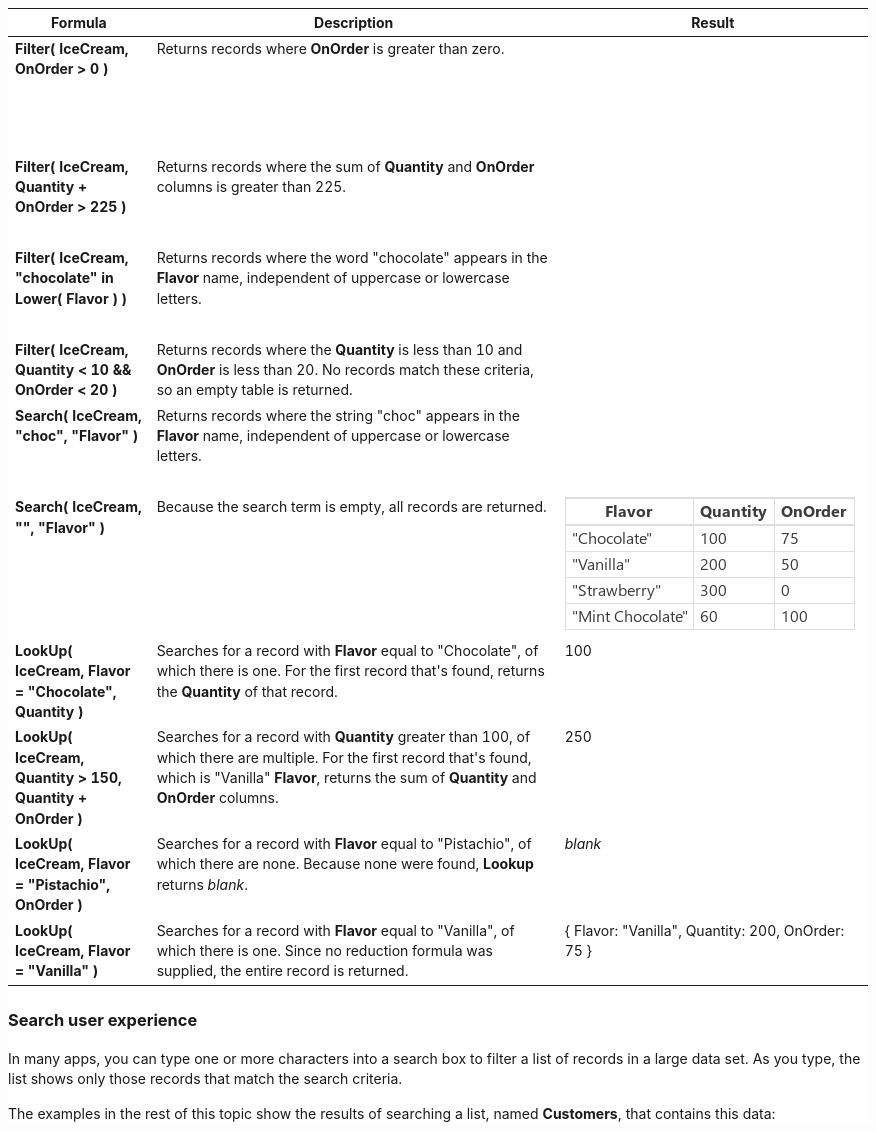 | Formula | Description | Result |
| --- | --- | --- |
| **Filter( IceCream, OnOrder > 0 )** |Returns records where **OnOrder** is greater than zero. |<style> img { max-width: none; } </style> ![](media/function-filter-lookup/icecream-onorder.png) |
| **Filter( IceCream, Quantity + OnOrder > 225 )** |Returns records where the sum of **Quantity** and **OnOrder** columns is greater than 225. |![](media/function-filter-lookup/icecream-overstock.png) |
| **Filter( IceCream, "chocolate" in Lower( Flavor ) )** |Returns records where the word "chocolate" appears in the **Flavor** name, independent of uppercase or lowercase letters. |![](media/function-filter-lookup/icecream-chocolate.png) |
| **Filter( IceCream, Quantity < 10  && OnOrder < 20 )** |Returns records where the **Quantity** is less than 10 and **OnOrder** is less than 20.  No records match these criteria, so an empty table is returned. |![](media/function-filter-lookup/icecream-empty.png) |
| **Search( IceCream, "choc", "Flavor" )** |Returns records where the string "choc" appears in the **Flavor** name, independent of uppercase or lowercase letters. |![](media/function-filter-lookup/icecream-chocolate.png) |
| **Search( IceCream, "", "Flavor" )** |Because the search term is empty, all records are returned. |![](media/function-filter-lookup/icecream.png) |
| **LookUp( IceCream, Flavor = "Chocolate", Quantity )** |Searches for a record with **Flavor** equal to "Chocolate", of which there is one.  For the first record that's found, returns the **Quantity** of that record. |100 |
| **LookUp( IceCream, Quantity > 150, Quantity + OnOrder )** |Searches for a record with **Quantity** greater than 100, of which there are multiple.  For the first record that's found, which is "Vanilla" **Flavor**, returns the sum of **Quantity** and **OnOrder** columns. |250 |
| **LookUp( IceCream, Flavor = "Pistachio", OnOrder )** |Searches for a record with **Flavor** equal to "Pistachio", of which there are none.  Because none were found, **Lookup** returns *blank*. |*blank* |
| **LookUp( IceCream, Flavor = "Vanilla" )** |Searches for a record with **Flavor** equal to "Vanilla", of which there is one.  Since no reduction formula was supplied, the entire record is returned. |{ Flavor: "Vanilla", Quantity: 200, OnOrder: 75 } |

### Search user experience
In many apps, you can type one or more characters into a search box to filter a list of records in a large data set. As you type, the list shows only those records that match the search criteria.

The examples in the rest of this topic show the results of searching a list, named **Customers**, that contains this data:
